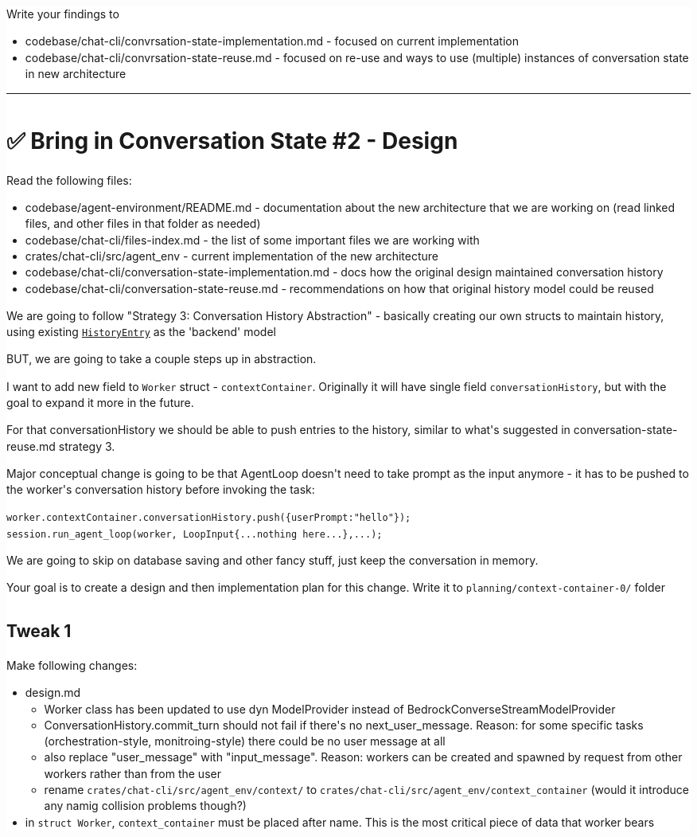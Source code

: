 Write your findings to
- codebase/chat-cli/convrsation-state-implementation.md - focused on current implementation
- codebase/chat-cli/convrsation-state-reuse.md - focused on re-use and ways to use (multiple) instances of conversation state in new architecture

----

# ✅ Bring in Conversation State #2 - Design
Read the following files:
- codebase/agent-environment/README.md - documentation about the new architecture that we are working on (read linked files, and other files in that folder as needed)
- codebase/chat-cli/files-index.md - the list of some important files we are working with 
- crates/chat-cli/src/agent_env - current implementation of the new architecture
- codebase/chat-cli/conversation-state-implementation.md - docs how the original design maintained conversation history
- codebase/chat-cli/conversation-state-reuse.md - recommendations on how that original history model could be reused

We are going to follow "Strategy 3: Conversation History Abstraction" - basically creating our own structs to maintain history, using existing [`HistoryEntry`](crates/chat-cli/src/cli/chat/conversation.rs#L92) as the 'backend' model

BUT, we are going to take a couple steps up in abstraction.

I want to add new field to `Worker` struct - `contextContainer`. Originally it will have single field `conversationHistory`, but with the goal to expand it more in the future.

For that conversationHistory we should be able to push entries to the history, similar to what's suggested in conversation-state-reuse.md strategy 3.

Major conceptual change is going to be that AgentLoop doesn't need to take prompt as the input anymore - it has to be pushed to the worker's conversation history before invoking the task:
```
worker.contextContainer.conversationHistory.push({userPrompt:"hello"});
session.run_agent_loop(worker, LoopInput{...nothing here...},...);
```

We are going to skip on database saving and other fancy stuff, just keep the conversation in memory.

Your goal is to create a design and then implementation plan for this change.
Write it to `planning/context-container-0/` folder


## Tweak 1
Make following changes:
- design.md
    - Worker class has been updated to use dyn ModelProvider instead of BedrockConverseStreamModelProvider
    - ConversationHistory.commit_turn should not fail if there's no next_user_message. Reason: for some specific tasks (orchestration-style, monitroing-style) there could be no user message at all
    - also replace "user_message" with "input_message". Reason: workers can be created and spawned by request from other workers rather than from the user
    - rename `crates/chat-cli/src/agent_env/context/` to `crates/chat-cli/src/agent_env/context_container` (would it introduce any namig collision problems though?)
- in `struct Worker`, `context_container` must be placed after name. This is the most critical piece of data that worker bears
